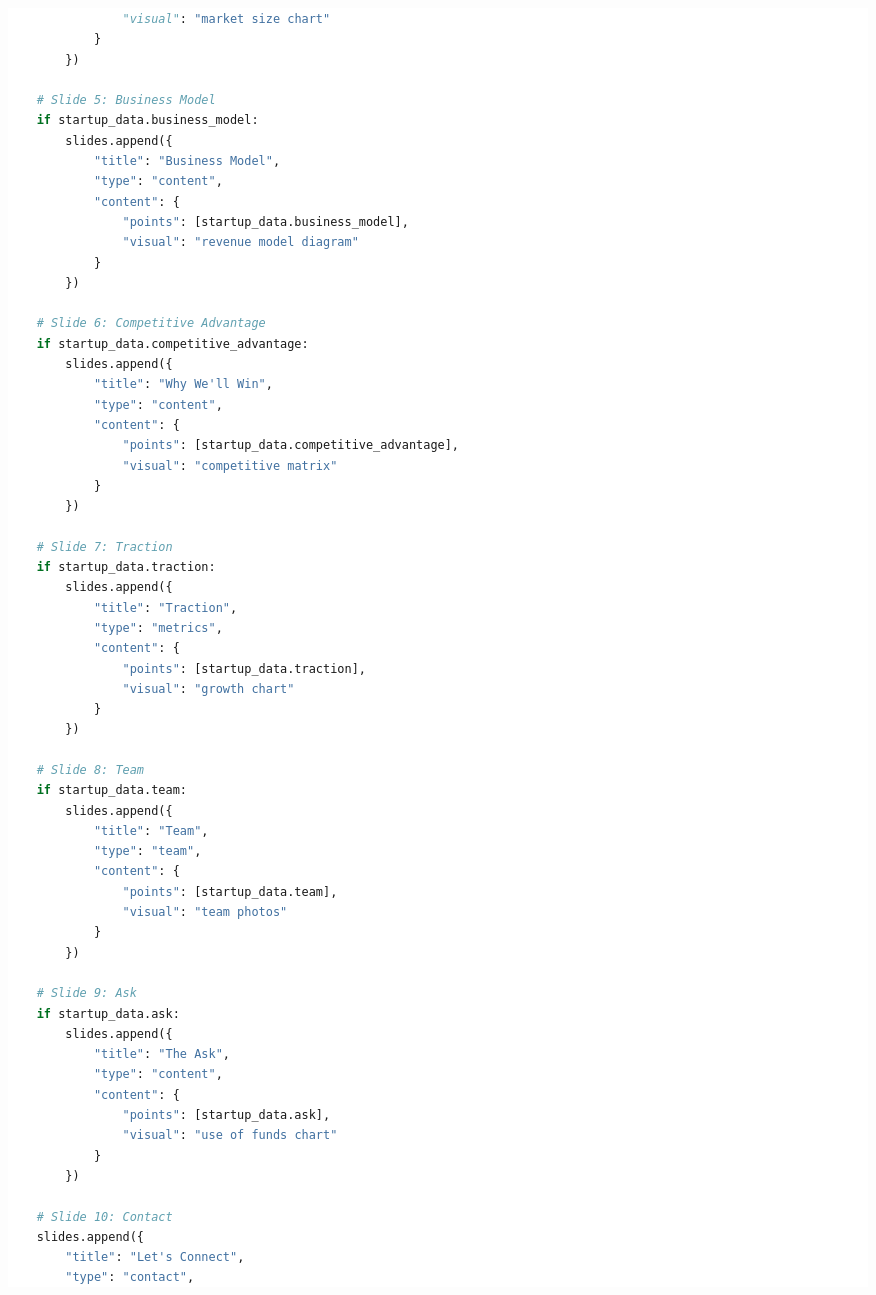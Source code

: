 ```python
                "visual": "market size chart"
            }
        })

    # Slide 5: Business Model
    if startup_data.business_model:
        slides.append({
            "title": "Business Model",
            "type": "content",
            "content": {
                "points": [startup_data.business_model],
                "visual": "revenue model diagram"
            }
        })

    # Slide 6: Competitive Advantage
    if startup_data.competitive_advantage:
        slides.append({
            "title": "Why We'll Win",
            "type": "content",
            "content": {
                "points": [startup_data.competitive_advantage],
                "visual": "competitive matrix"
            }
        })

    # Slide 7: Traction
    if startup_data.traction:
        slides.append({
            "title": "Traction",
            "type": "metrics",
            "content": {
                "points": [startup_data.traction],
                "visual": "growth chart"
            }
        })

    # Slide 8: Team
    if startup_data.team:
        slides.append({
            "title": "Team",
            "type": "team",
            "content": {
                "points": [startup_data.team],
                "visual": "team photos"
            }
        })

    # Slide 9: Ask
    if startup_data.ask:
        slides.append({
            "title": "The Ask",
            "type": "content",
            "content": {
                "points": [startup_data.ask],
                "visual": "use of funds chart"
            }
        })

    # Slide 10: Contact
    slides.append({
        "title": "Let's Connect",
        "type": "contact",
```